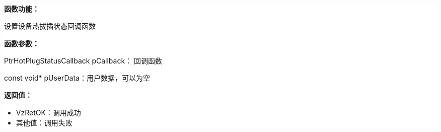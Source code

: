 **函数功能：**

设置设备热拔插状态回调函数

**函数参数：**

PtrHotPlugStatusCallback pCallback： 回调函数

const void\* pUserData：用户数据，可以为空

**返回值：**

- VzRetOK：调用成功
- 其他值：调用失败
